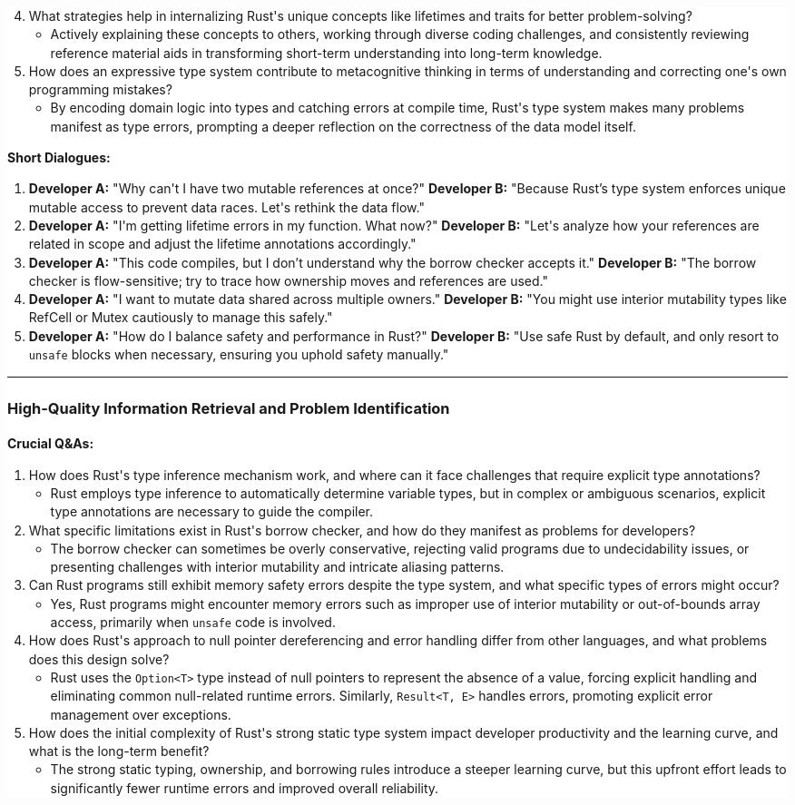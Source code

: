 4.  What strategies help in internalizing Rust's unique concepts like lifetimes and traits for better problem-solving?
    *   Actively explaining these concepts to others, working through diverse coding challenges, and consistently reviewing reference material aids in transforming short-term understanding into long-term knowledge.
5.  How does an expressive type system contribute to metacognitive thinking in terms of understanding and correcting one's own programming mistakes?
    *   By encoding domain logic into types and catching errors at compile time, Rust's type system makes many problems manifest as type errors, prompting a deeper reflection on the correctness of the data model itself.

**Short Dialogues:**
1.  **Developer A:** "Why can't I have two mutable references at once?"
    **Developer B:** "Because Rust’s type system enforces unique mutable access to prevent data races. Let's rethink the data flow."
2.  **Developer A:** "I'm getting lifetime errors in my function. What now?"
    **Developer B:** "Let's analyze how your references are related in scope and adjust the lifetime annotations accordingly."
3.  **Developer A:** "This code compiles, but I don’t understand why the borrow checker accepts it."
    **Developer B:** "The borrow checker is flow-sensitive; try to trace how ownership moves and references are used."
4.  **Developer A:** "I want to mutate data shared across multiple owners."
    **Developer B:** "You might use interior mutability types like RefCell or Mutex cautiously to manage this safely."
5.  **Developer A:** "How do I balance safety and performance in Rust?"
    **Developer B:** "Use safe Rust by default, and only resort to `unsafe` blocks when necessary, ensuring you uphold safety manually."

---

### High-Quality Information Retrieval and Problem Identification

**Crucial Q&As:**
1.  How does Rust's type inference mechanism work, and where can it face challenges that require explicit type annotations?
    *   Rust employs type inference to automatically determine variable types, but in complex or ambiguous scenarios, explicit type annotations are necessary to guide the compiler.
2.  What specific limitations exist in Rust's borrow checker, and how do they manifest as problems for developers?
    *   The borrow checker can sometimes be overly conservative, rejecting valid programs due to undecidability issues, or presenting challenges with interior mutability and intricate aliasing patterns.
3.  Can Rust programs still exhibit memory safety errors despite the type system, and what specific types of errors might occur?
    *   Yes, Rust programs might encounter memory errors such as improper use of interior mutability or out-of-bounds array access, primarily when `unsafe` code is involved.
4.  How does Rust's approach to null pointer dereferencing and error handling differ from other languages, and what problems does this design solve?
    *   Rust uses the `Option<T>` type instead of null pointers to represent the absence of a value, forcing explicit handling and eliminating common null-related runtime errors. Similarly, `Result<T, E>` handles errors, promoting explicit error management over exceptions.
5.  How does the initial complexity of Rust's strong static type system impact developer productivity and the learning curve, and what is the long-term benefit?
    *   The strong static typing, ownership, and borrowing rules introduce a steeper learning curve, but this upfront effort leads to significantly fewer runtime errors and improved overall reliability.

